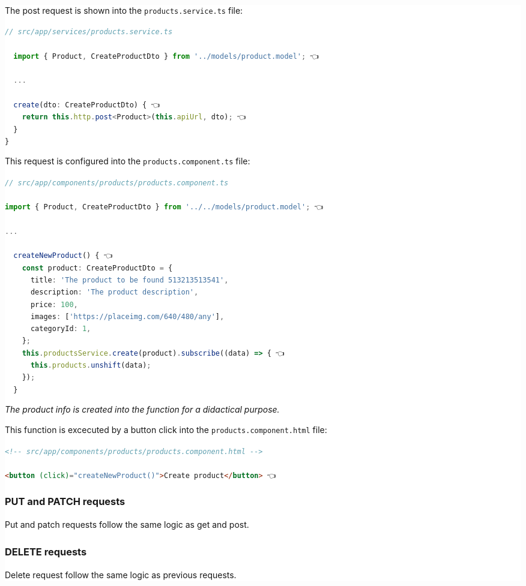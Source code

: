 The post request is shown into the `products.service.ts` file:

```ts
// src/app/services/products.service.ts

  import { Product, CreateProductDto } from '../models/product.model'; 👈

  ...

  create(dto: CreateProductDto) { 👈
    return this.http.post<Product>(this.apiUrl, dto); 👈
  }
}
```

This request is configured into the `products.component.ts` file:

```ts
// src/app/components/products/products.component.ts

import { Product, CreateProductDto } from '../../models/product.model'; 👈

...

  createNewProduct() { 👈
    const product: CreateProductDto = {
      title: 'The product to be found 513213513541',
      description: 'The product description',
      price: 100,
      images: ['https://placeimg.com/640/480/any'],
      categoryId: 1,
    };
    this.productsService.create(product).subscribe((data) => { 👈
      this.products.unshift(data);
    });
  }
```

_The product info is created into the function for a didactical purpose._

This function is excecuted by a button click into the `products.component.html` file:

```html
<!-- src/app/components/products/products.component.html -->

<button (click)="createNewProduct()">Create product</button> 👈
```

### PUT and PATCH requests

Put and patch requests follow the same logic as get and post.

### DELETE requests

Delete request follow the same logic as previous requests.
